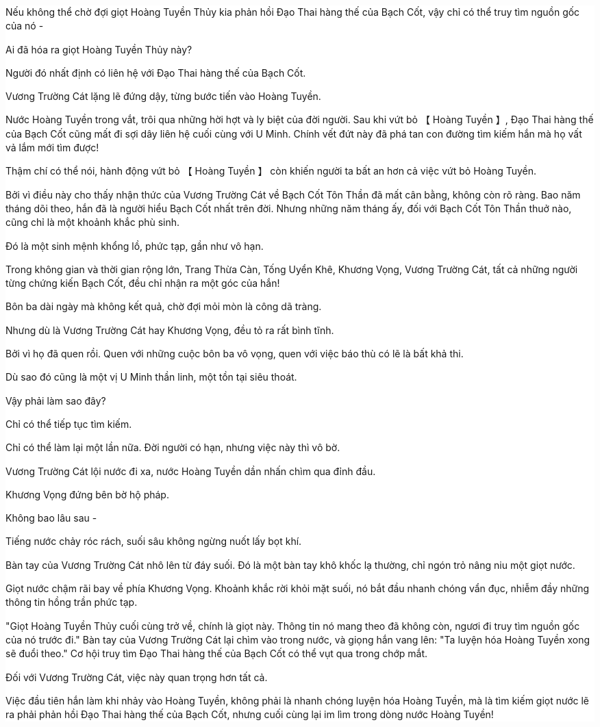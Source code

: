 Nếu không thể chờ đợi giọt Hoàng Tuyền Thủy kia phản hồi Đạo Thai hàng thế của Bạch Cốt, vậy chỉ có thể truy tìm nguồn gốc của nó -

Ai đã hóa ra giọt Hoàng Tuyền Thủy này?

Người đó nhất định có liên hệ với Đạo Thai hàng thế của Bạch Cốt.

Vương Trường Cát lặng lẽ đứng dậy, từng bước tiến vào Hoàng Tuyền.

Nước Hoàng Tuyền trong vắt, trôi qua những hời hợt và ly biệt của đời người. Sau khi vứt bỏ 【 Hoàng Tuyền 】, Đạo Thai hàng thế của Bạch Cốt cũng mất đi sợi dây liên hệ cuối cùng với U Minh. Chính vết đứt này đã phá tan con đường tìm kiếm hắn mà họ vất vả lắm mới tìm được!

Thậm chí có thể nói, hành động vứt bỏ 【 Hoàng Tuyền 】 còn khiến người ta bất an hơn cả việc vứt bỏ Hoàng Tuyền.

Bởi vì điều này cho thấy nhận thức của Vương Trường Cát về Bạch Cốt Tôn Thần đã mất cân bằng, không còn rõ ràng. Bao năm tháng dõi theo, hắn đã là người hiểu Bạch Cốt nhất trên đời. Nhưng những năm tháng ấy, đối với Bạch Cốt Tôn Thần thuở nào, cũng chỉ là một khoảnh khắc phù sinh.

Đó là một sinh mệnh khổng lồ, phức tạp, gần như vô hạn.

Trong không gian và thời gian rộng lớn, Trang Thừa Càn, Tống Uyển Khê, Khương Vọng, Vương Trường Cát, tất cả những người từng chứng kiến Bạch Cốt, đều chỉ nhận ra một góc của hắn!

Bôn ba dài ngày mà không kết quả, chờ đợi mỏi mòn là công dã tràng.

Nhưng dù là Vương Trường Cát hay Khương Vọng, đều tỏ ra rất bình tĩnh.

Bởi vì họ đã quen rồi. Quen với những cuộc bôn ba vô vọng, quen với việc báo thù có lẽ là bất khả thi.

Dù sao đó cũng là một vị U Minh thần linh, một tồn tại siêu thoát.

Vậy phải làm sao đây?

Chỉ có thể tiếp tục tìm kiếm.

Chỉ có thể làm lại một lần nữa. Đời người có hạn, nhưng việc này thì vô bờ.

Vương Trường Cát lội nước đi xa, nước Hoàng Tuyền dần nhấn chìm qua đỉnh đầu.

Khương Vọng đứng bên bờ hộ pháp.

Không bao lâu sau -

Tiếng nước chảy róc rách, suối sâu không ngừng nuốt lấy bọt khí.

Bàn tay của Vương Trường Cát nhô lên từ đáy suối. Đó là một bàn tay khô khốc lạ thường, chỉ ngón trỏ nâng niu một giọt nước.

Giọt nước chậm rãi bay về phía Khương Vọng. Khoảnh khắc rời khỏi mặt suối, nó bắt đầu nhanh chóng vẩn đục, nhiễm đầy những thông tin hồng trần phức tạp.

"Giọt Hoàng Tuyền Thủy cuối cùng trở về, chính là giọt này. Thông tin nó mang theo đã không còn, ngươi đi truy tìm nguồn gốc của nó trước đi." Bàn tay của Vương Trường Cát lại chìm vào trong nước, và giọng hắn vang lên: "Ta luyện hóa Hoàng Tuyền xong sẽ đuổi theo." Cơ hội truy tìm Đạo Thai hàng thế của Bạch Cốt có thể vụt qua trong chớp mắt.

Đối với Vương Trường Cát, việc này quan trọng hơn tất cả.

Việc đầu tiên hắn làm khi nhảy vào Hoàng Tuyền, không phải là nhanh chóng luyện hóa Hoàng Tuyền, mà là tìm kiếm giọt nước lẽ ra phải phản hồi Đạo Thai hàng thế của Bạch Cốt, nhưng cuối cùng lại im lìm trong dòng nước Hoàng Tuyền!
